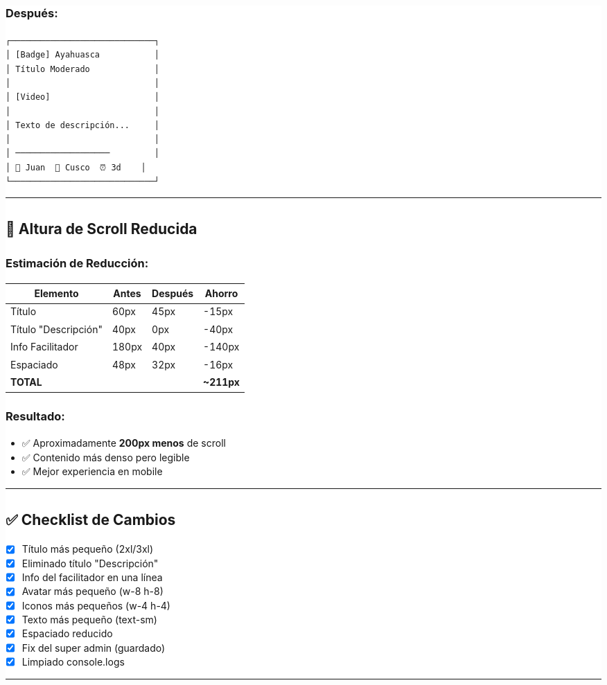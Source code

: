 ### **Después:**
```
┌─────────────────────────────┐
│ [Badge] Ayahuasca           │
│ Título Moderado             │
│                             │
│ [Video]                     │
│                             │
│ Texto de descripción...     │
│                             │
│ ───────────────────         │
│ 👤 Juan  📍 Cusco  ⏰ 3d    │
└─────────────────────────────┘
```

---

## 📱 Altura de Scroll Reducida

### **Estimación de Reducción:**

| Elemento | Antes | Después | Ahorro |
|----------|-------|---------|--------|
| Título | 60px | 45px | -15px |
| Título "Descripción" | 40px | 0px | -40px |
| Info Facilitador | 180px | 40px | -140px |
| Espaciado | 48px | 32px | -16px |
| **TOTAL** | | | **~211px** |

### **Resultado:**
- ✅ Aproximadamente **200px menos** de scroll
- ✅ Contenido más denso pero legible
- ✅ Mejor experiencia en mobile

---

## ✅ Checklist de Cambios

- [x] Título más pequeño (2xl/3xl)
- [x] Eliminado título "Descripción"
- [x] Info del facilitador en una línea
- [x] Avatar más pequeño (w-8 h-8)
- [x] Iconos más pequeños (w-4 h-4)
- [x] Texto más pequeño (text-sm)
- [x] Espaciado reducido
- [x] Fix del super admin (guardado)
- [x] Limpiado console.logs

---